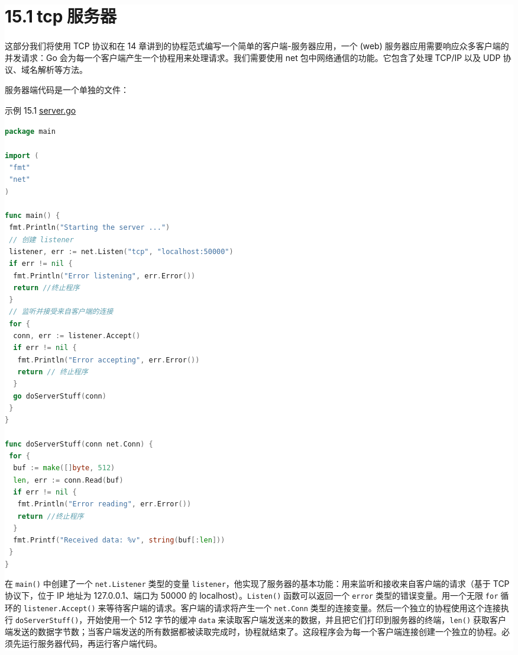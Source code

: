 # 15.1 tcp 服务器

这部分我们将使用 TCP 协议和在 14 章讲到的协程范式编写一个简单的客户端-服务器应用，一个 (web) 服务器应用需要响应众多客户端的并发请求：Go 会为每一个客户端产生一个协程用来处理请求。我们需要使用 net 包中网络通信的功能。它包含了处理 TCP/IP 以及 UDP 协议、域名解析等方法。

服务器端代码是一个单独的文件：

示例 15.1 [server.go](examples/chapter_15/server.go)

```go
package main

import (
 "fmt"
 "net"
)

func main() {
 fmt.Println("Starting the server ...")
 // 创建 listener
 listener, err := net.Listen("tcp", "localhost:50000")
 if err != nil {
  fmt.Println("Error listening", err.Error())
  return //终止程序
 }
 // 监听并接受来自客户端的连接
 for {
  conn, err := listener.Accept()
  if err != nil {
   fmt.Println("Error accepting", err.Error())
   return // 终止程序
  }
  go doServerStuff(conn)
 }
}

func doServerStuff(conn net.Conn) {
 for {
  buf := make([]byte, 512)
  len, err := conn.Read(buf)
  if err != nil {
   fmt.Println("Error reading", err.Error())
   return //终止程序
  }
  fmt.Printf("Received data: %v", string(buf[:len]))
 }
}
```

在 `main()` 中创建了一个 `net.Listener` 类型的变量 `listener`，他实现了服务器的基本功能：用来监听和接收来自客户端的请求（基于 TCP 协议下，位于 IP 地址为 127.0.0.1、端口为 50000 的 localhost）。`Listen()` 函数可以返回一个 `error` 类型的错误变量。用一个无限 `for` 循环的 `listener.Accept()` 来等待客户端的请求。客户端的请求将产生一个 `net.Conn` 类型的连接变量。然后一个独立的协程使用这个连接执行 `doServerStuff()`，开始使用一个 512 字节的缓冲 `data` 来读取客户端发送来的数据，并且把它们打印到服务器的终端，`len()` 获取客户端发送的数据字节数；当客户端发送的所有数据都被读取完成时，协程就结束了。这段程序会为每一个客户端连接创建一个独立的协程。必须先运行服务器代码，再运行客户端代码。
